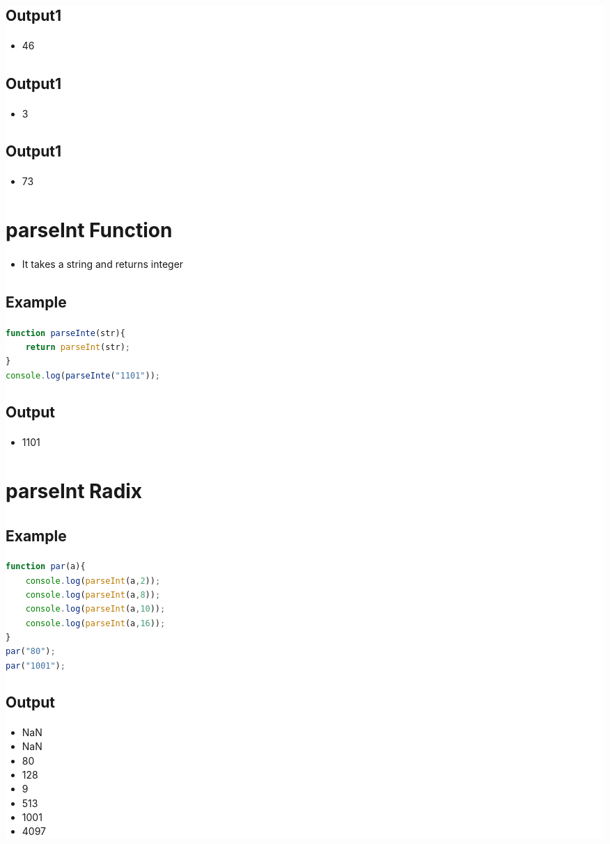 ## Output1

- 46

## Output1

- 3

## Output1

- 73

# parseInt Function

- It takes a string and returns integer

## Example

```Javascript
function parseInte(str){
    return parseInt(str);
}
console.log(parseInte("1101"));
```

## Output

- 1101

# parseInt Radix

## Example

```Javascript
function par(a){
    console.log(parseInt(a,2));
    console.log(parseInt(a,8));
    console.log(parseInt(a,10));
    console.log(parseInt(a,16));
}
par("80");
par("1001");
```

## Output

- NaN
- NaN
- 80
- 128
- 9
- 513
- 1001
- 4097
